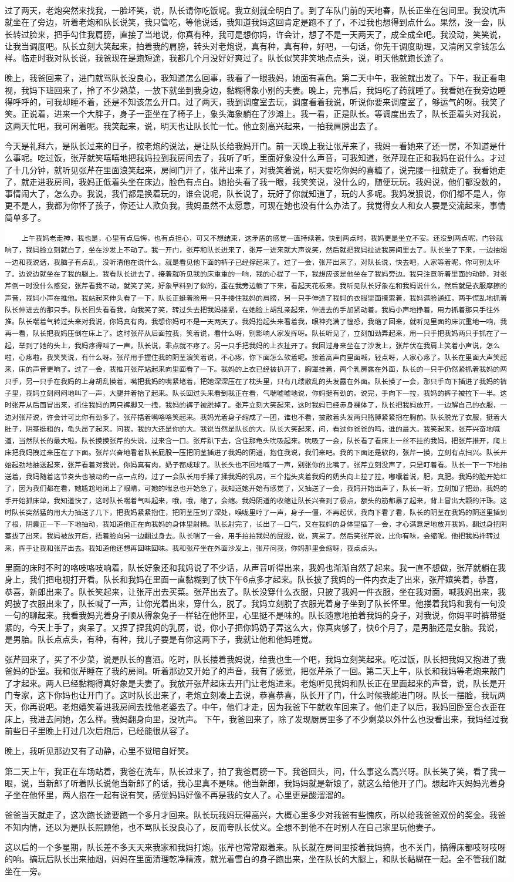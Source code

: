 过了两天，老炮突然来找我，一脸坏笑，说，队长请你吃饭呢。我立刻就全明白了。到了车队门前的天地春，队长正坐在包间里。我没吭声就坐在了旁边，听着老炮和队长说笑，我只管吃，等他说话，我知道我妈这回肯定是跑不了了，不过我也想得到点什么。果然，没一会，队长转过脸来，把手勾住我肩膀，直接了当地说，你真有种，我可是想你妈，许会计，想了不是一天两天了，成全成全吧。我没动，笑笑说，让我当调度吧。队长立刻大笑起来，拍着我的肩膀，转头对老炮说，真有种，真有种，好吧，一句话，你先干调度助理，又清闲又拿钱怎么样。临走时我对队长说，我爸现在是跑短途，我都几个月没好好爽过了。队长似笑非笑地点点头，说，明天他就跑长途了。

晚上，我爸回来了，进门就骂队长没良心，我知道怎么回事，我看了一眼我妈，她面有喜色。第二天中午，我爸就出发了。下午，我正看电视，我妈下班回来了，拎了不少熟菜，一放下就坐到我身边，黏糊得象小别的夫妻。晚上，完事后，我妈吃了药就睡了。我看她在我旁边睡得呼呼的，可我却睡不着，还是不知该怎么开口。过了两天，我到调度室去玩，调度看着我说，听说你要来调度室了，够运气的呀。我笑了笑。正说着，进来一个大胖子，身子一歪坐在了椅子上，象头海象躺在了沙滩上。我一看，正是队长。等调度出去了，队长歪着头对我说，这两天忙吧，我可闲着呢。我笑起来，说，明天也让队长忙一忙。他立刻高兴起来，一拍我肩膀出去了。

今天是礼拜六，是队长过来的日子，按老炮的说法，是让队长给我妈开门。前一天晚上我让张芹来了，我妈一看她来了还一愣，不知道是什么事呢。吃过饭，张芹就笑嘻嘻地把我妈拉到我房间去了，我听了听，里面好象没什么声音，可我知道，张芹现在正和我妈在说什么。才过了十几分钟，就听见张芹在里面浪笑起来，房间门开了，张芹出来了，对我笑着说，明天要吃你妈的喜糖了，说完腰一扭就走了。我看她走了，就走进我房间，我妈正低着头坐在床边，脸色有点白。她抬头看了我一眼，我笑笑说，没什么的，随便玩玩。我妈说，他们都没数的，事情闹大了，怎么办。我说，我们都是换着玩的，谁会说呢，队长说了，玩好了你就知道了，玩的人多呢。我妈发狠说，你们都不是人，你更不是人，我都为你怀了孩子，你还让人欺负我。我妈虽然不太愿意，可现在她也没有什么办法了。我觉得女人和女人要是交流起来，事情简单多了。

        上午我妈老走神，我也是，心里有点后悔，也有点担心，可又不想结束，这矛盾的感觉一直持续着。快到两点时，我妈更是坐立不安。还没到两点呢，门铃就响了，我妈脸立刻就白了，坐在沙发上不动了。我一开门，张芹和队长进来了，张芹一进来就大声说笑，然后就把我妈拉进我房间里去了。队长坐了下来，一边抽烟一边和我说话，我脑子有点乱，没听清他在说什么，就是看见他下面的裤子已经撑起来了。过了一会，张芹出来了，对队长说，快去吧，人家等着呢，你可别太坏了。边说边就坐在了我的腿上。我看队长进去了，接着就听见我的床重重的一响，我的心提了一下，我想应该是他坐在了我妈旁边。我只注意听着里面的动静，对张芹倒一时没什么感觉，张芹看我不动，就笑了笑，好象早料到了似的，歪在我旁边躺了下来，看起天花板来。我听见队长好象在和我妈说什么，然后就是衣服摩擦的声音，我妈小声在推他。我站起来伸头看了一下，队长正蜒着脸用一只手搂住我妈的肩膀，另一只手伸进了我妈的衣服里面摸索着，我妈满脸通红，两手慌乱地抓着队长伸进去的那只手。队长回头看看我，向我笑了笑，转过头去把我妈搂紧，在她脸上胡乱亲起来，伸进去的手加紧动着。我妈小声地挣着，用力抓着那只手往外推。队长喘着气转过头来对我说，你妈真有肉，我想你妈可不是一天两天了。我妈抬起头来看着我，眼神充满了惶恐，我缩了回来，就听见里面的床沉重地一响，我再一看，队长把我妈压倒在床上了。这时张芹从后面拉我，笑着说，看什么呀，别影响人家发挥呀。队长听见了，立刻加劲弄起来，用一只手把我妈两只手抓在了一起，举到了她的头上，我妈疼得叫了一声，队长说，乖点就不疼了。另一只手把我妈的上衣扯开了。我回过身来坐在了沙发上，张芹伏在我肩上笑着小声说，怎么啦，心疼啦。我笑笑说，有什么呀。张芹用手握住我的阴茎浪笑着说，不心疼，你下面怎么软着呢。接着高声向里面喊，轻点呀，人家心疼了。队长在里面大声笑起来，床的声音更响了。过了一会，我推开张芹站起来向里面看了一下。我妈的上衣已经被扒开了，胸罩挂着，两个乳房露在外面，队长的一只手仍然紧抓着我妈的两只手，另一只手在我妈的上身胡乱摸着，嘴把我妈的嘴紧堵着，把她深深压在了枕头里，只有几缕散乱的头发露在外面。队长摸了一会，那只手向下插进了我妈的裤子里，我妈立刻闷闷地叫了一声，大腿并着抬了起来。队长回过头来看到我正在看，气喘嘘嘘地说，你妈挺有劲的。说完，手向下一拉，我妈的裤子被拉下一半。这时张芹从后面冒出来，抓住我妈的两只裤脚又一拽，我妈的裤子被脱掉了。张芹立刻大笑起来，这时我妈已经赤身裸体了，队长把我妈放开，一边解自己的衣服，一边对张芹说，许会计可比你有劲多了。张芹捂着嘴咯咯笑起来。我妈光着身子缩成了一团，谁也不看，披散着头发两只胳膊紧紧抱在胸前。队长脱光了衣服，挺着大肚子，阴茎挺粗的，龟头昂了起来。问我，我的大还是你的大。我说当然是队长的大。队长大笑起来，问，看过你爸爸的吗，谁的最大。我笑起来，张芹兴奋地喊道，当然队长的最大啦。队长摸摸张芹的头说，过来含一口。张芹趴下去，含住那龟头吮吸起来。吮吸了一会，队长看了看床上一丝不挂的我妈，把张芹推开，爬上床把我妈拽过来压在了下面。张芹兴奋地看着队长屁股一压把阴茎插进了我妈的阴道，抱住我说，我们来吧。我的下面还是软的，张芹一摸，立刻有点扫兴。队长开始起劲地抽送起来，张芹看着对我说，你妈真有肉，奶子都成球了。队长头也不回地喊了一声，别张你的比嘴了。张芹立刻没声了，只是盯着看。队长一下一下地抽送着，我妈随着这节奏头也被动的一点一点的，过了一会队长用手揉了揉我妈的乳房，三个指头夹着我妈的奶头向上拉了拉，嘟囔着说，肥，真肥。我妈的脸开始红了，因为我们都在看，她尴尬地闭上了眼睛，可她的喘息也开始急了，我知道她开始有感觉了，又抽送了一会，我妈开始出声了，队长一听，立刻加了把劲，我妈的手开始抓床单，我知道快了，这时队长喘着气叫起来，哦，哦，缩了，会缩。我妈阴道的收缩让队长兴奋到了极点，额头的筋都暴了起来，背上冒出大颗的汗珠。这时队长突然猛的用大力抽送了几下，把我妈紧紧抱住，把阴茎压到了深处，喉咙里哼了一声，身子一僵，不再起伏，我向下看了看，队长的阴茎在我妈的阴道里插到了根，阴囊正一下一下地抽动，我知道他正在向我妈的身体里射精。队长射完了，长出了一口气，又在我妈的身体里插了一会，才心满意足地放开我妈，翻过身把阴茎拔了出来。我妈被放开后，捂着脸向另一边翻过身去。队长喘了一会，用手拍拍我妈的屁股，说，爽呆了。然后笑张芹说，比你有味，会缩呢。他把我妈拌转过来，挥手让我和张芹出去。我知道他还想再回味回味。我和张芹坐在外面沙发上，张芹问我，你妈那里会缩呀，我点点头。

里面的床时不时的咯吱咯吱响着，队长好象还和我妈说了不少话，从声音听得出来，我妈也渐渐自然了起来。我一直不想做，张芹就躺在我身上，我们把电视打开看。队长和我妈在里面一直黏糊到了快下午6点多才起来。队长披了我妈的一件内衣走了出来，张芹嬉笑着，恭喜，恭喜，新郎出来了。队长笑起来，让张芹出去买菜。张芹出去了。队长没穿什么衣服，只披了我妈一件衣服，坐在我对面，喊我妈出来，我妈披了衣服出来了，队长喊了一声，让你光着出来，穿什么，脱了。我妈立刻脱了衣服光着身子坐到了队长怀里。他搂着我妈和我有一句没一句的聊起来。我看我妈光着身子顺从得象兔子一样钻在他怀里，心里挺不是味的。队长随意地拍着我妈的身子，对我说，你妈平时裤带挺紧的，今天上手了，爽呆了。又捏了捏我妈的乳房，说，你小子把你妈奶子弄这么大，你真爽够了，快6个月了，是男胎还是女胎。我说，是男胎。队长点点头，有种，有种，我儿子要是有你这两下子，我就让他和他妈睡觉。

张芹回来了，买了不少菜，说是队长的喜酒。吃时，队长搂着我妈说，给我也生一个吧，我妈立刻笑起来。吃过饭，队长把我妈又抱进了我爸妈的卧室。我和张芹睡在了我的房间。听着那边又开始了的声音，我有了感觉，把张芹杀了一回。第二天上午，队长和我妈等老炮来敲门了才起来。两人已经黏糊得真好象是夫妻了。我放开张芹起床去开门让老炮进来。老炮听见我妈和队长正在里面起来的声音，说，队长是开门专家，这下你妈也让开门了。这时队长出来了，老炮立刻凑上去说，恭喜恭喜，队长开了门，什么时候我能进门呀。队长一摆脸，我玩两天，你再说吧。老炮嬉笑着进我房间去找他老婆去了。中午，他们才走，因为我爸下午就收车回来了。他们走了以后，我妈回卧室合衣歪在床上，我进去问她，怎么样。我妈翻身向里，没吭声。
下午，我爸回来了，除了发现厨房里多了不少剩菜以外什么也没看出来，我妈经过我前些日子里晚上打过几次后炮后，已经能很从容了。

晚上，我听见那边又有了动静，心里不觉暗自好笑。

第二天上午，我正在车场站着，我爸在洗车，队长过来了，拍了我爸肩膀一下。我爸回头，问，什么事这么高兴呀。队长笑了笑，看了我一眼，说，当新郎了听着队长说他当新郎了的话，我心里真不是味。他当新郎，我妈妈就是新娘了，就这么给他开了门。想起昨天妈妈光着身子坐在他怀里，两人抱在一起有说有笑，感觉妈妈好像不再是我的女人了。心里更是酸溜溜的。

爸爸当天就走了，这次跑长途要跑一个多月才回来。队长玩我妈玩得高兴，大概心里多少对我爸有些愧疚，所以给我爸爸双份的奖金。我爸不知内情，还以为是队长照顾他，也不骂队长没良心了，反而夸队长仗义。全想不到他不在时别人在自己家里玩他妻子。

这以后的一个多星期，队长差不多天天来我家和我妈打炮。张芹也常常跟着来。队长就在房间里按着我妈搞，也不关门，搞得床都吱呀吱呀的响。搞玩后队长出来抽烟，妈妈在里面清理乾净精液，就光着雪白的身子跑出来，坐在队长的大腿上，和队长黏糊在一起。全不管我们就坐在一旁。
